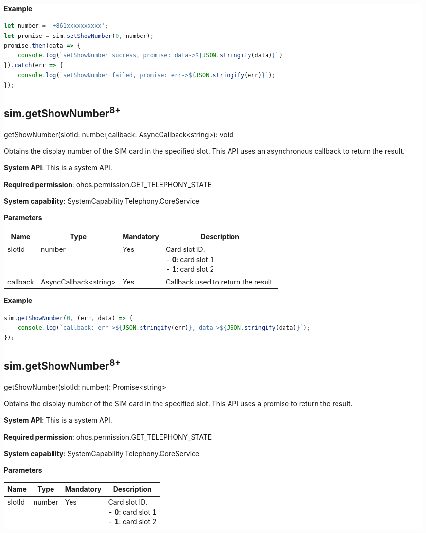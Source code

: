 **Example**

```js
let number = '+861xxxxxxxxxx';
let promise = sim.setShowNumber(0, number);
promise.then(data => {
    console.log(`setShowNumber success, promise: data->${JSON.stringify(data)}`);
}).catch(err => {
    console.log(`setShowNumber failed, promise: err->${JSON.stringify(err)}`);
});
```

## sim.**getShowNumber**<sup>8+</sup>

getShowNumber(slotId: number,callback: AsyncCallback<string\>): void

Obtains the display number of the SIM card in the specified slot. This API uses an asynchronous callback to return the result.

**System API**: This is a system API.

**Required permission**: ohos.permission.GET_TELEPHONY_STATE

**System capability**: SystemCapability.Telephony.CoreService

**Parameters**

| Name  | Type                       | Mandatory| Description                                  |
| -------- | --------------------------- | ---- | -------------------------------------- |
| slotId   | number                      | Yes  | Card slot ID.<br>- **0**: card slot 1<br>- **1**: card slot 2|
| callback | AsyncCallback&lt;string&gt; | Yes  | Callback used to return the result.                            |

**Example**

```js
sim.getShowNumber(0, (err, data) => {
    console.log(`callback: err->${JSON.stringify(err)}, data->${JSON.stringify(data)}`);
});
```


## sim.**getShowNumber**<sup>8+</sup>

getShowNumber(slotId: number): Promise<string\>

Obtains the display number of the SIM card in the specified slot. This API uses a promise to return the result.

**System API**: This is a system API.

**Required permission**: ohos.permission.GET_TELEPHONY_STATE

**System capability**: SystemCapability.Telephony.CoreService

**Parameters**

| Name| Type  | Mandatory| Description                                  |
| ------ | ------ | ---- | -------------------------------------- |
| slotId | number | Yes  | Card slot ID.<br>- **0**: card slot 1<br>- **1**: card slot 2|
